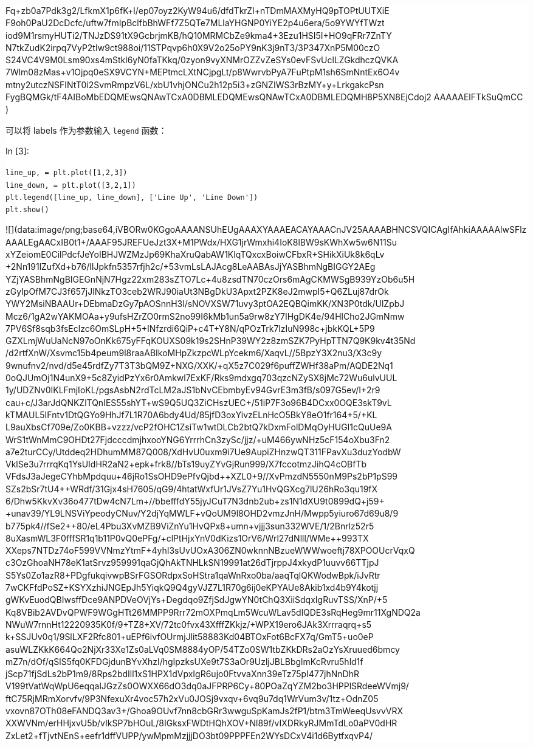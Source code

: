 Fq+zb0a7Pdk3g2/LfkmX1p6fK+l/ep07oyz2KyW94u6/dfdTkrZI+nTDmMAXMyHQ9pTOPtUUTXiE
F9oh0PaU2DcDcfc/uftw7fmIpBclfbBhWFf7Z5QTe7MLlaYHGNP0YiYE2p4u6era/5o9YWYfTWzt
iod9M1rsmyHUTi2/TNJzDS91tX9GcbrjmKB/hQ10MRMCbZe9kma4+3Ezu1HSI5I+HO9qFRr7ZnTY
N7tkZudK2irpq7VyP2tIw9ct988oi/11STPqvp6h0X9V2o25oPY9nK3j9nT3/3P347XnP5M00czO
S24VC4V9M0Lsm90xs4mStkl6yN0faTKkq/0zyon9vyXNMrOZZvZeSYs0evFSvUclLZGkdhczQVKA
7Wlm08zMas+v1Ojpq0eSX9VCYN+MEPtmcLXtNCjpgLt/p8WwrvbPyA7FuPtpM1sh6SmNntEx6O4v
mtny2utczNSFINtT0i2SvmRmpzV6L/xbU1vhjONCu2h12p5i3+zGNZIWS3rBzMY+y+LrkgakcPsn
FygBQMGk/tF4AIBoMbEDQMEwsQNAwTCxA0DBMLEDQMEwsQNAwTCxA0DBMLEDQMH8P5XN8EjCdoj2
AAAAAElFTkSuQmCC
)

可以将 labels 作为参数输入 `legend` 函数：

In [3]:

```
line_up, = plt.plot([1,2,3])
line_down, = plt.plot([3,2,1])
plt.legend([line_up, line_down], ['Line Up', 'Line Down'])
plt.show()

```

![](data:image/png;base64,iVBORw0KGgoAAAANSUhEUgAAAXYAAAEACAYAAACnJV25AAAABHNCSVQICAgIfAhkiAAAAAlwSFlz
AAALEgAACxIB0t1+/AAAF95JREFUeJzt3X+M1PWdx/HXG1jrWmxhi4IoK8lBW9sKWhXw5w6N11Su
xYZeiomE0CilPdcfJeYoIBHJWZMzJp69KhaXruQabAW1KlqTQxcxBoiwCFbxR+SHikXiUk8k6qLv
+2Nn191lZufXd+b76/lIJpkfn5357rfjh2c/+53vmLsLAJAcg8LeAABAsJjYASBhmNgBIGGY2AEg
YZjYASBhmNgBIGEGnNjN7Hgz22xm283sZTO7Lc+4u8zsdTN70czOrs6mAgCKMWSgB939YzOb6u5H
zGyIpOfM7CJ3f657jJlNkzTO3ceb2WRJ90iaUt3NBgDkU3Apxt2PZK8eJ2mwpI5+Q6ZLuj87drOk
YWY2MsiNBAAUr+DEbmaDzGy7pAOSnnH3l/sNOVXSW71uvy3ptOA2EQBQimKK/XN3P0tdk/UlZpbJ
Mcz6/1gA2wYAKMOAa+y9ufsHZrZO0rmS2no99I6kMb1un5a9rw8zY7IHgDK4e/94HlCho2JGmNmw
7PV6Sf8sqb3fsEclzc6OmSLpH+5+INfzrdi6QiP+c4T+Y8N/qPOzTrk7lzIuN998c+jbkKQL+5P9
GZXLmjWuUaNcN97oOnKk675yFFqKOUXS09k19s2SHnP39WY2z8zmSZK7PyHpTTN7Q9K9kv4t35Nd
/d2rtfXnW/Xsvmc15b4peum9l8raaABIkoMHpZkzpcWLpYcekm6/XaqvL//5BpzY3X2nu3/X3c9y
9wnufnv2/nvd/d5e45rdfZy7T3T3bQM9Z+NXG/XXK/+qX5z7C029f6puffZWHf38aPm/AQDE2Nq1
0oQJUmOj1N4unX9+5c8ZyidPzYx6r0Amkwl7ExKF/Rks9mdxgq703qzcNZySX8jMc72Wu6ulvUUL
1y/UDZNv0IKLFmjIoKL/pgsAsbN2rdTcLM2aJS1bNvCEbmbyEv94GvrE3m3fB/s097G5ev/I+2r9
cau+c/J3arJdQNKZlTQnIES55shYT+wS9Q5UQ3ZiCHszUEC+/51iP7F3o96B4DCxx0OQE3skT9vL
kTMAUL5IFntv1DtQGYo9HhJf7L1R70A6bdy4Ud/85jfD3oxYivzELnHcO5BkY8eO1fr164+5/+KL
L9auXbsCf709e/Zo0KBB+vzzz/vcP2fOHC1ZsiTw1wtDLCb2btQ7kDxmFolDMqOyHUGI1cQuUe9A
WrS1tWnMmC9OHDt27FjdcccdmjhxooYNG6YrrrhCn3zySc/jjz/+uM466ywNHz5cF154oXbu3Fn2
a7e2turCCy/Utddeq2HDhumMM87Q008/XdHvU0uxm9i7Ue9AupiZHnzwQT311FPavXu3duzYodbW
VklSe3u7rrrqKq1YsUIdHR2aN2+epk+frk8//bTs19uyZYvGjRun999/X7fccotmzJihQ4cOBfTb
VFdsJ3aJegeCYhbMpdquu+46jRo1SsOHD9ePfvQjbd++XZL0+9//XvPmzdN5550nM9Ps2bP1pS99
SZs2bSr7tU4++WRdf/31Gjx4sH7605/qG9/4htatWxfUr1JVsZ7Yu1HvQGXcg7lU26hRo3qu19fX
6/Dhw5KkvXv36o477tDw4cN7Lm+//bbefffdY55jyJCuT7N3dnb2ub+zs1N1dXU9t0899dQ+j59+
+unav39/YL9LNSViYpeodyCNuv/Y2djYqMWLF+vQoUM9l8OHD2vmzJnH/Mwpp5yiuro67d69u8/9
b775pk4//fSe2++80/eL4Pbu3XvMZB9ViZnYu1HvQPx8+umn+vjjj3sun332WVE/1/2Bnrlz52r5
8uXasmWL3F0fffSR1q1b11P0vQ0ePFg/+clPtHjxYnV0dKizs1OrV6/Wrl27dNlll/WMe++993TX
XXeps7NTDz74oF599VVNmzYtmF+4yhI3sUvUOxA306ZN0wknnNBzueWWWwoeftj78XPOOUcrVqxQ
c3OzGhoaNH78eK1atSrvz959991qaGjQhAkTNHLkSN19991at26dTjrppJ4xkydP1uuvv66TTjpJ
S5Ys0Zo1azR8+PDgfukqivwpBSrFGSORdpxSoHStra1qaWnRxo0ba/aaqTqlQKWodwBpk/iJvRtr
7wCKFfdPoSZ+KSYXzhiJNGEpJh5YiqkQ9Q4gyVJZ7L1R70g6ij0eKPYAUe8Akib1xd4b9Y4kotjj
gWKvEuodQBIwsffDce9ANPDVeOVjYs+Degdqo9ZfjSdJgwYN0tChQ3XiiSdqxIgRuvTSS/XnP/+5
Kq8VBib2AVDvQPWF9WGgHTt26MMPP9Rrr72mOXPmqLm5WcuWLav5dlQDE3sRqHeg9mr11XgNDQ2a
NWuW7rnnHt12220935K0f/9+TZ8+XV/72tc0fvx43XfffZKkjz/+WPX19ero6JAk3Xrrraqrq+s5
k+SSJUv0q1/9SlLXF2Rfc801+uEPf6ivfOUrmjJlit58883Kd04BTOxFot6BcFX7q/GmT5+uo0eP
asuWLZKkK664Qo2NjXr33Xe1Zs0aLVq0SM8884yOP/54TZo0SW1tbZKkDRs2aOzYsXruued6bmcy
mZ7n/dOf/qSlS5fq0KFDGjdunBYvXhzI/hgIpzksUXe9t7S3aOr9UzljJBLBbglmKcRvru5hld1f
jScp71fjSdLs2bP1m9/8Rps2bdIll1xS1HPX1dVpxIgR6ujo0FtvvaXnn39eTz75pI477jhNnDhR
V199tVatWqWpU6eqqalJGzZs0OWXX66dO3dq0aJFPRP6Cy+80POaZqYZM2bo3HPPlSRdeeWVmj9/
ftC75RjMRmXorvfv/9P3NfexuXr4voc57h2xVu0JOSj9vxqv+6vq9u7dq1WrVum3v/1tz+OdnZ05
vxovn87OTh08eFANDQ3av3+/Ghoa9OUvf7nn8cbGRr3wwguSpKamJs2fP1/btm3TmWeeqUsvvVRX
XXWVNm/erHHjxvU5b/vIkSP7bHOuL/8IGksxFWDtHQhXOV+Nl89f/vIXDRkyRJMmTdLo0aPV0dHR
ZxLet2+fTjvtNEnS+eefr1dffVUPP/ywMpmMzjjjDO3bt09PPPFEn2WYsDCxV4i1d6BytfxqvP4/